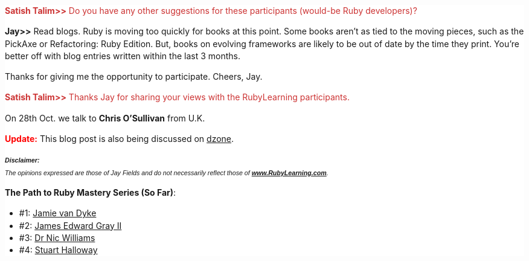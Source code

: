   <p>
    <span style="color:#CC3333;"><strong>Satish Talim>></strong> Do you have any other suggestions for these participants (would-be Ruby developers)?</span>
  </p>
  
  <p>
    <strong>Jay>></strong> Read blogs. Ruby is moving too quickly for books at this point. Some books aren&#8217;t as tied to the moving pieces, such as the PickAxe or Refactoring: Ruby Edition. But, books on evolving frameworks are likely to be out of date by the time they print. You&#8217;re better off with blog entries written within the last 3 months.
  </p>
  
  <p>
    Thanks for giving me the opportunity to participate. Cheers, Jay.
  </p>
  
  <p>
    <span style="color:#CC3333;"><strong>Satish Talim>></strong> Thanks Jay for sharing your views with the RubyLearning participants.</span>
  </p>
  
  <p class="note">
    On 28th Oct. we talk to <strong>Chris O&#8217;Sullivan</strong> from U.K.
  </p>
  
  <p>
    <strong><span style="color:red;">Update:</span></strong> This blog post is also being discussed on <a href="http://www.dzone.com/links/little_known_ways_to_ruby_mastery_by_jay_fields.html">dzone</a>.
  </p>
  
  <p>
    <span style="font-size: 8pt; font-family: Arial;"><i><strong>Disclaimer:</strong></i></span><br /><span style="font-size: 8pt; font-family: Arial;"><i>The opinions expressed are those of Jay Fields and do not necessarily reflect those of <strong><a href="http://rubylearning.com/">www.RubyLearning.com</a></strong>.</i></span>
  </p>
  
  <p>
    <strong>The Path to Ruby Mastery Series (So Far)</strong>:
  </p>
  
  <ul>
    <li>
      #1: <a href="http://rubylearning.com/blog/2008/09/23/little-known-ways-to-ruby-mastery-by-jamie-van-dyke/">Jamie van Dyke</a>
    </li>
    <li>
      #2: <a href="http://rubylearning.com/blog/2008/09/30/little-known-ways-to-ruby-mastery-by-james-edward-gray-ii/">James Edward Gray II</a>
    </li>
    <li>
      #3: <a href="http://rubylearning.com/blog/2008/10/07/little-known-ways-to-ruby-mastery-by-dr-nic-williams/">Dr Nic Williams</a>
    </li>
    <li>
      #4: <a href="http://rubylearning.com/blog/2008/10/14/little-known-ways-to-ruby-mastery-by-stuart-halloway/">Stuart Halloway</a>
    </li>
  </ul>
  